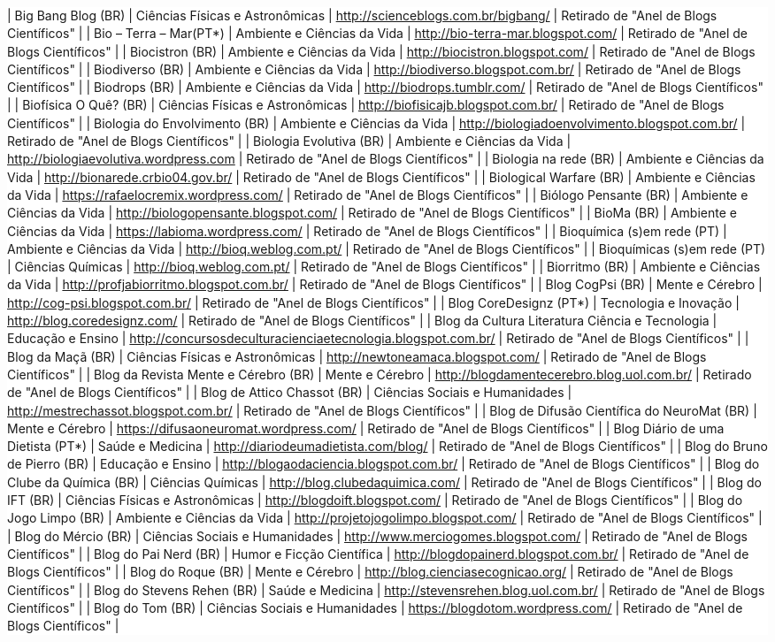| Big Bang Blog (BR)              | Ciências Físicas e Astronômicas   | http://scienceblogs.com.br/bigbang/                                   | Retirado de "Anel de Blogs Científicos" |
| Bio – Terra – Mar(PT*)          | Ambiente e Ciências da Vida       | http://bio-terra-mar.blogspot.com/                                    | Retirado de "Anel de Blogs Científicos" | 
| Biocistron (BR)                 | Ambiente e Ciências da Vida       | http://biocistron.blogspot.com/                                       | Retirado de "Anel de Blogs Científicos" | 
| Biodiverso (BR)                 | Ambiente e Ciências da Vida       | http://biodiverso.blogspot.com.br/                                    | Retirado de "Anel de Blogs Científicos" | 
| Biodrops (BR)                   | Ambiente e Ciências da Vida       | http://biodrops.tumblr.com/                                           | Retirado de "Anel de Blogs Científicos" | 
| Biofísica O Quê? (BR)           | Ciências Físicas e Astronômicas   | http://biofisicajb.blogspot.com.br/                                   | Retirado de "Anel de Blogs Científicos" |
| Biologia do Envolvimento (BR)   | Ambiente e Ciências da Vida       | http://biologiadoenvolvimento.blogspot.com.br/                        | Retirado de "Anel de Blogs Científicos" | 
| Biologia Evolutiva (BR)         | Ambiente e Ciências da Vida       | http://biologiaevolutiva.wordpress.com                                | Retirado de "Anel de Blogs Científicos" |
| Biologia na rede (BR)           | Ambiente e Ciências da Vida       | http://bionarede.crbio04.gov.br/                                      | Retirado de "Anel de Blogs Científicos" | 
| Biological Warfare (BR)         | Ambiente e Ciências da Vida       | https://rafaelocremix.wordpress.com/                                  | Retirado de "Anel de Blogs Científicos" | 
| Biólogo Pensante (BR)           | Ambiente e Ciências da Vida       | http://biologopensante.blogspot.com/                                  | Retirado de "Anel de Blogs Científicos" | 
| BioMa (BR)                      | Ambiente e Ciências da Vida       | https://labioma.wordpress.com/                                        | Retirado de "Anel de Blogs Científicos" | 
| Bioquímica (s)em rede (PT)      | Ambiente e Ciências da Vida       | http://bioq.weblog.com.pt/                                            | Retirado de "Anel de Blogs Científicos" | 
| Bioquímicas (s)em rede (PT)     | Ciências Químicas                 | http://bioq.weblog.com.pt/                                            | Retirado de "Anel de Blogs Científicos" |
| Biorritmo (BR)                  | Ambiente e Ciências da Vida       | http://profjabiorritmo.blogspot.com.br/                               | Retirado de "Anel de Blogs Científicos" | 
| Blog CogPsi (BR)                | Mente e Cérebro                   | http://cog-psi.blogspot.com.br/                                       | Retirado de "Anel de Blogs Científicos" |
| Blog CoreDesignz (PT*)          | Tecnologia e Inovação             | http://blog.coredesignz.com/                                          | Retirado de "Anel de Blogs Científicos" |
| Blog da Cultura Literatura Ciência e Tecnologia | Educação e Ensino | http://concursosdeculturacienciaetecnologia.blogspot.com.br/          | Retirado de "Anel de Blogs Científicos" |
| Blog da Maçã (BR)               | Ciências Físicas e Astronômicas   | http://newtoneamaca.blogspot.com/                                     | Retirado de "Anel de Blogs Científicos" |
| Blog da Revista Mente e Cérebro (BR) | Mente e Cérebro              | http://blogdamentecerebro.blog.uol.com.br/                            | Retirado de "Anel de Blogs Científicos" |
| Blog de Attico Chassot (BR)     | Ciências Sociais e Humanidades    | http://mestrechassot.blogspot.com.br/                                 | Retirado de "Anel de Blogs Científicos" |
| Blog de Difusão Científica do NeuroMat (BR) | Mente e Cérebro       | https://difusaoneuromat.wordpress.com/                                | Retirado de "Anel de Blogs Científicos" |
| Blog Diário de uma Dietista (PT*) | Saúde e Medicina                | http://diariodeumadietista.com/blog/                                  | Retirado de "Anel de Blogs Científicos" |
| Blog do Bruno de Pierro (BR)    | Educação e Ensino                 | http://blogaodaciencia.blogspot.com.br/                               | Retirado de "Anel de Blogs Científicos" |
| Blog do Clube da Química (BR)   | Ciências Químicas                 | http://blog.clubedaquimica.com/                                       | Retirado de "Anel de Blogs Científicos" |
| Blog do IFT (BR)                | Ciências Físicas e Astronômicas   | http://blogdoift.blogspot.com/                                        | Retirado de "Anel de Blogs Científicos" |
| Blog do Jogo Limpo (BR)         | Ambiente e Ciências da Vida       | http://projetojogolimpo.blogspot.com/                                 | Retirado de "Anel de Blogs Científicos" | 
| Blog do Mércio (BR)             | Ciências Sociais e Humanidades    | http://www.merciogomes.blogspot.com/                                  | Retirado de "Anel de Blogs Científicos" |
| Blog do Pai Nerd (BR)           | Humor e Ficção Científica         | http://blogdopainerd.blogspot.com.br/                                 | Retirado de "Anel de Blogs Científicos" |
| Blog do Roque (BR)              | Mente e Cérebro                   | http://blog.cienciasecognicao.org/                                    | Retirado de "Anel de Blogs Científicos" |
| Blog do Stevens Rehen (BR)      | Saúde e Medicina                  | http://stevensrehen.blog.uol.com.br/                                  | Retirado de "Anel de Blogs Científicos" |
| Blog do Tom (BR)                | Ciências Sociais e Humanidades    | https://blogdotom.wordpress.com/                                      | Retirado de "Anel de Blogs Científicos" |